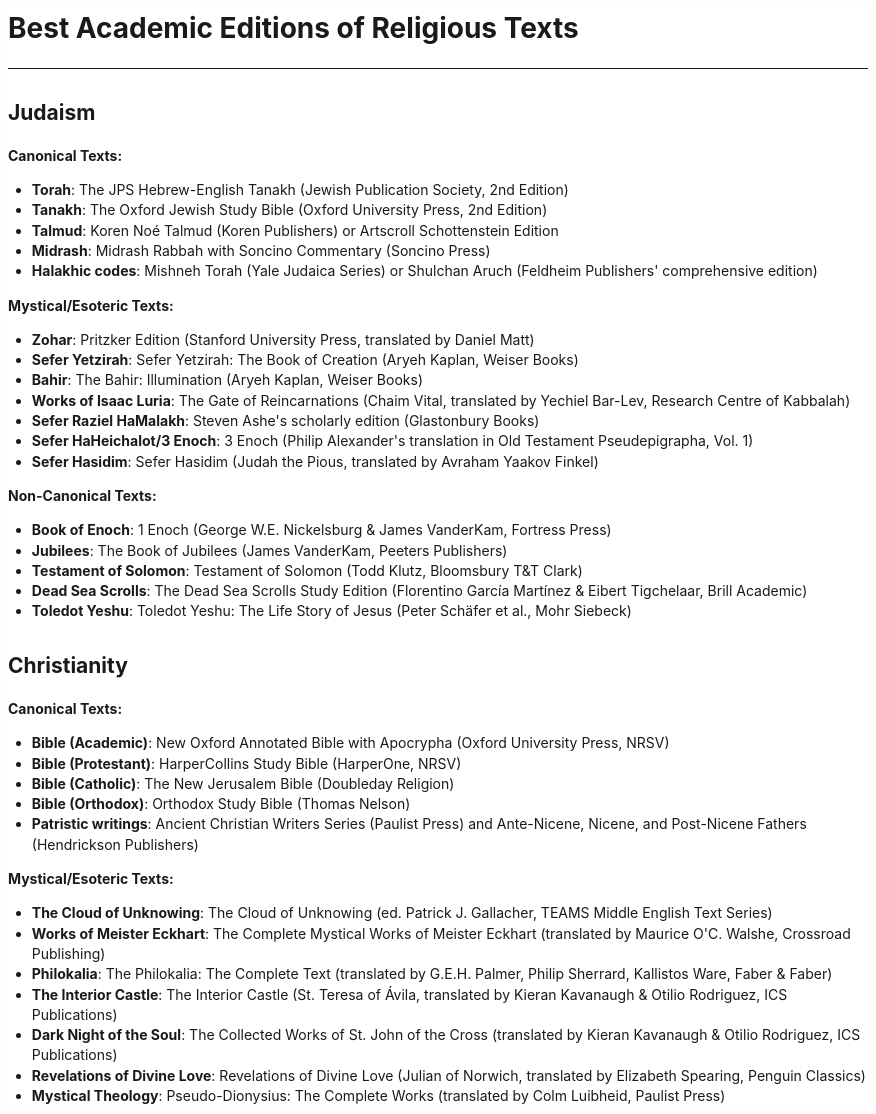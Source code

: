 # Best Academic Editions of Religious Texts
---

## Judaism

**Canonical Texts:**

- **Torah**: The JPS Hebrew-English Tanakh (Jewish Publication Society, 2nd Edition)
- **Tanakh**: The Oxford Jewish Study Bible (Oxford University Press, 2nd Edition)
- **Talmud**: Koren Noé Talmud (Koren Publishers) or Artscroll Schottenstein Edition
- **Midrash**: Midrash Rabbah with Soncino Commentary (Soncino Press)
- **Halakhic codes**: Mishneh Torah (Yale Judaica Series) or Shulchan Aruch (Feldheim Publishers' comprehensive edition)

**Mystical/Esoteric Texts:**

- **Zohar**: Pritzker Edition (Stanford University Press, translated by Daniel Matt)
- **Sefer Yetzirah**: Sefer Yetzirah: The Book of Creation (Aryeh Kaplan, Weiser Books)
- **Bahir**: The Bahir: Illumination (Aryeh Kaplan, Weiser Books)
- **Works of Isaac Luria**: The Gate of Reincarnations (Chaim Vital, translated by Yechiel Bar-Lev, Research Centre of Kabbalah)
- **Sefer Raziel HaMalakh**: Steven Ashe's scholarly edition (Glastonbury Books)
- **Sefer HaHeichalot/3 Enoch**: 3 Enoch (Philip Alexander's translation in Old Testament Pseudepigrapha, Vol. 1)
- **Sefer Hasidim**: Sefer Hasidim (Judah the Pious, translated by Avraham Yaakov Finkel)

**Non-Canonical Texts:**

- **Book of Enoch**: 1 Enoch (George W.E. Nickelsburg & James VanderKam, Fortress Press)
- **Jubilees**: The Book of Jubilees (James VanderKam, Peeters Publishers)
- **Testament of Solomon**: Testament of Solomon (Todd Klutz, Bloomsbury T&T Clark)
- **Dead Sea Scrolls**: The Dead Sea Scrolls Study Edition (Florentino García Martínez & Eibert Tigchelaar, Brill Academic)
- **Toledot Yeshu**: Toledot Yeshu: The Life Story of Jesus (Peter Schäfer et al., Mohr Siebeck)

## Christianity

**Canonical Texts:**

- **Bible (Academic)**: New Oxford Annotated Bible with Apocrypha (Oxford University Press, NRSV)
- **Bible (Protestant)**: HarperCollins Study Bible (HarperOne, NRSV)
- **Bible (Catholic)**: The New Jerusalem Bible (Doubleday Religion)
- **Bible (Orthodox)**: Orthodox Study Bible (Thomas Nelson)
- **Patristic writings**: Ancient Christian Writers Series (Paulist Press) and Ante-Nicene, Nicene, and Post-Nicene Fathers (Hendrickson Publishers)

**Mystical/Esoteric Texts:**

- **The Cloud of Unknowing**: The Cloud of Unknowing (ed. Patrick J. Gallacher, TEAMS Middle English Text Series)
- **Works of Meister Eckhart**: The Complete Mystical Works of Meister Eckhart (translated by Maurice O'C. Walshe, Crossroad Publishing)
- **Philokalia**: The Philokalia: The Complete Text (translated by G.E.H. Palmer, Philip Sherrard, Kallistos Ware, Faber & Faber)
- **The Interior Castle**: The Interior Castle (St. Teresa of Ávila, translated by Kieran Kavanaugh & Otilio Rodriguez, ICS Publications)
- **Dark Night of the Soul**: The Collected Works of St. John of the Cross (translated by Kieran Kavanaugh & Otilio Rodriguez, ICS Publications)
- **Revelations of Divine Love**: Revelations of Divine Love (Julian of Norwich, translated by Elizabeth Spearing, Penguin Classics)
- **Mystical Theology**: Pseudo-Dionysius: The Complete Works (translated by Colm Luibheid, Paulist Press)
